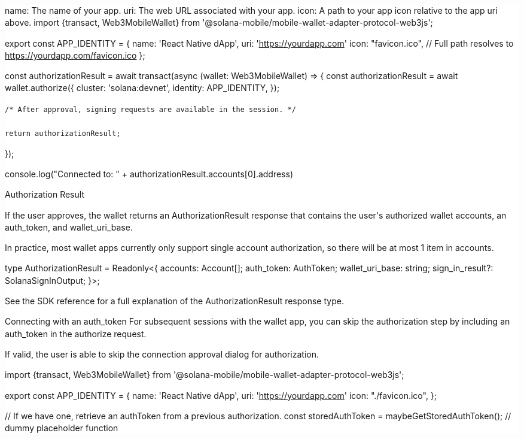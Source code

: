 name: The name of your app.
uri: The web URL associated with your app.
icon: A path to your app icon relative to the app uri above.
import {transact, Web3MobileWallet} from '@solana-mobile/mobile-wallet-adapter-protocol-web3js';

export const APP_IDENTITY = {
  name: 'React Native dApp',
  uri:  'https://yourdapp.com'
  icon: "favicon.ico", // Full path resolves to https://yourdapp.com/favicon.ico
};

const authorizationResult = await transact(async (wallet: Web3MobileWallet) => {
    const authorizationResult = await wallet.authorize({
        cluster: 'solana:devnet',
        identity: APP_IDENTITY,
    });

    /* After approval, signing requests are available in the session. */

    return authorizationResult;
});

console.log("Connected to: " + authorizationResult.accounts[0].address)


Authorization Result

If the user approves, the wallet returns an AuthorizationResult response that contains the user's authorized wallet accounts, an auth_token, and wallet_uri_base.

In practice, most wallet apps currently only support single account authorization, so there will be at most 1 item in accounts.

type AuthorizationResult = Readonly<{
  accounts: Account[];
  auth_token: AuthToken;
  wallet_uri_base: string;
  sign_in_result?: SolanaSignInOutput;
}>;

See the SDK reference for a full explanation of the AuthorizationResult response type.

Connecting with an auth_token
For subsequent sessions with the wallet app, you can skip the authorization step by including an auth_token in the authorize request.

If valid, the user is able to skip the connection approval dialog for authorization.

import {transact, Web3MobileWallet} from '@solana-mobile/mobile-wallet-adapter-protocol-web3js';

export const APP_IDENTITY = {
  name: 'React Native dApp',
  uri:  'https://yourdapp.com'
  icon: "./favicon.ico",
};

// If we have one, retrieve an authToken from a previous authorization.
const storedAuthToken = maybeGetStoredAuthToken(); // dummy placeholder function
